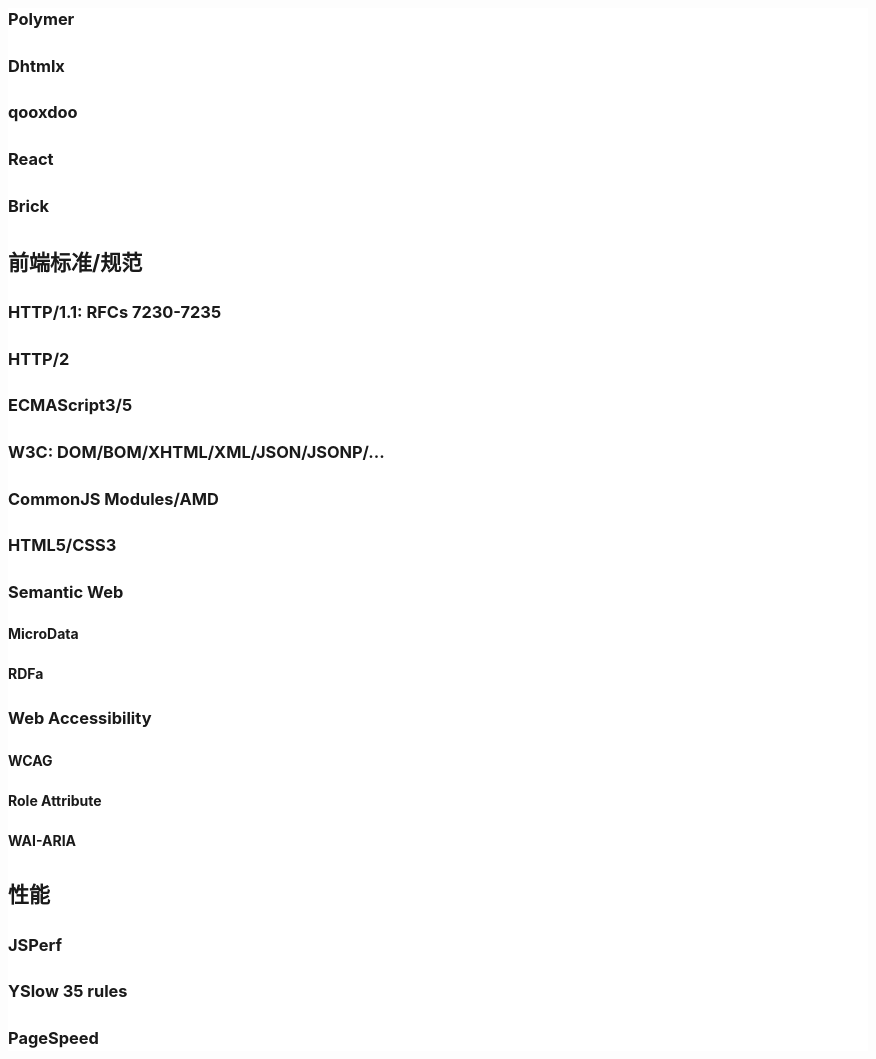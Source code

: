 ### Polymer

### Dhtmlx

### qooxdoo

### React

### Brick

## 前端标准/规范

### HTTP/1.1: RFCs 7230-7235

### HTTP/2

### ECMAScript3/5

### W3C: DOM/BOM/XHTML/XML/JSON/JSONP/...

### CommonJS Modules/AMD

### HTML5/CSS3

### Semantic Web

#### MicroData

#### RDFa

### Web Accessibility

#### WCAG

#### Role Attribute

#### WAI-ARIA

## 性能

### JSPerf

### YSlow 35 rules

### PageSpeed
